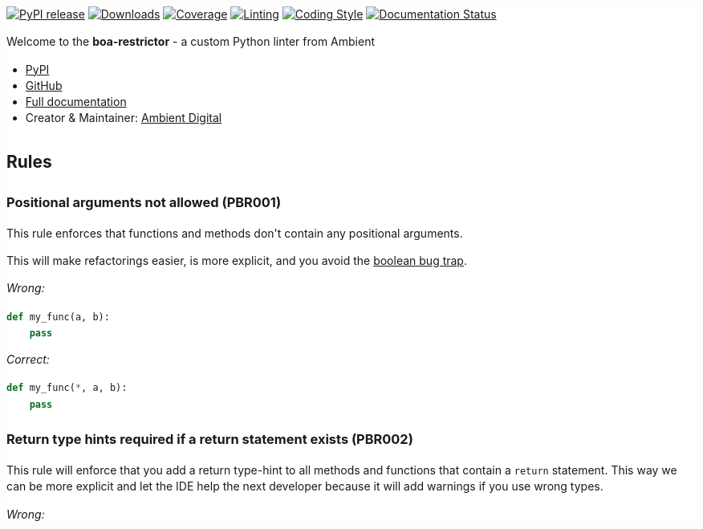 [![PyPI release](https://img.shields.io/pypi/v/boa-restrictor.svg)](https://pypi.org/project/boa-restrictor/)
[![Downloads](https://static.pepy.tech/badge/boa-restrictor)](https://pepy.tech/project/boa-restrictor)
[![Coverage](https://img.shields.io/badge/Coverage-100.0%25-success)](https://github.com/ambient-innovation/boa-restrictor/actions?workflow=CI)
[![Linting](https://img.shields.io/endpoint?url=https://raw.githubusercontent.com/astral-sh/ruff/main/assets/badge/v2.json)](https://github.com/astral-sh/ruff)
[![Coding Style](https://img.shields.io/badge/code%20style-Ruff-000000.svg)](https://github.com/astral-sh/ruff)
[![Documentation Status](https://readthedocs.org/projects/boa-restrictor/badge/?version=latest)](https://boa-restrictor.readthedocs.io/en/latest/?badge=latest)

Welcome to the **boa-restrictor** - a custom Python linter from Ambient

* [PyPI](https://pypi.org/project/boa-restrictor/)
* [GitHub](https://github.com/ambient-innovation/boa-restrictor)
* [Full documentation](https://boa-restrictor.readthedocs.io/en/latest/index.html)
* Creator & Maintainer: [Ambient Digital](https://ambient.digital/)


## Rules

### Positional arguments not allowed (PBR001)

This rule enforces that functions and methods don't contain any positional arguments.

This will make refactorings easier, is more explicit,
and you avoid the [boolean bug trap](https://adamj.eu/tech/2021/07/10/python-type-hints-how-to-avoid-the-boolean-trap/).

*Wrong:*

```python
def my_func(a, b):
    pass
```

*Correct:*

```python
def my_func(*, a, b):
    pass
```

### Return type hints required if a return statement exists (PBR002)

This rule will enforce that you add a return type-hint to all methods and functions that contain a `return` statement.
This way we can be more explicit and let the IDE help the next developer because it will add warnings if you use
wrong types.

*Wrong:*
